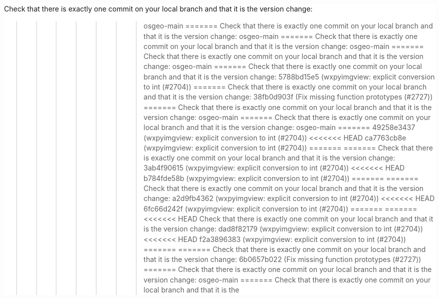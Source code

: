 Check that there is exactly one commit on your local branch and that it is the
version change:
>>>>>>> osgeo-main
=======
Check that there is exactly one commit on your local branch and that it is the
version change:
>>>>>>> osgeo-main
=======
Check that there is exactly one commit on your local branch and that it is the
version change:
>>>>>>> osgeo-main
=======
Check that there is exactly one commit on your local branch and that it is the
version change:
>>>>>>> osgeo-main
=======
Check that there is exactly one commit on your local branch and that it is the version change:
>>>>>>> 5788bd15e5 (wxpyimgview: explicit conversion to int (#2704))
=======
Check that there is exactly one commit on your local branch and that it is the
version change:
>>>>>>> 38fb0d903f (Fix missing function prototypes (#2727))
=======
Check that there is exactly one commit on your local branch and that it is the
version change:
>>>>>>> osgeo-main
=======
Check that there is exactly one commit on your local branch and that it is the
version change:
>>>>>>> osgeo-main
=======
>>>>>>> 49258e3437 (wxpyimgview: explicit conversion to int (#2704))
<<<<<<< HEAD
>>>>>>> ca7763cb8e (wxpyimgview: explicit conversion to int (#2704))
=======
=======
Check that there is exactly one commit on your local branch and that it is the version change:
>>>>>>> 3ab4f90615 (wxpyimgview: explicit conversion to int (#2704))
<<<<<<< HEAD
>>>>>>> b784fde58b (wxpyimgview: explicit conversion to int (#2704))
=======
=======
Check that there is exactly one commit on your local branch and that it is the version change:
>>>>>>> a2d9fb4362 (wxpyimgview: explicit conversion to int (#2704))
<<<<<<< HEAD
>>>>>>> 6fc66d242f (wxpyimgview: explicit conversion to int (#2704))
=======
=======
<<<<<<< HEAD
Check that there is exactly one commit on your local branch and that it is the version change:
>>>>>>> dad8f82179 (wxpyimgview: explicit conversion to int (#2704))
<<<<<<< HEAD
>>>>>>> f2a3896383 (wxpyimgview: explicit conversion to int (#2704))
=======
=======
Check that there is exactly one commit on your local branch and that it is the
version change:
>>>>>>> 6b0657b022 (Fix missing function prototypes (#2727))
=======
Check that there is exactly one commit on your local branch and that it is the
version change:
>>>>>>> osgeo-main
=======
Check that there is exactly one commit on your local branch and that it is the